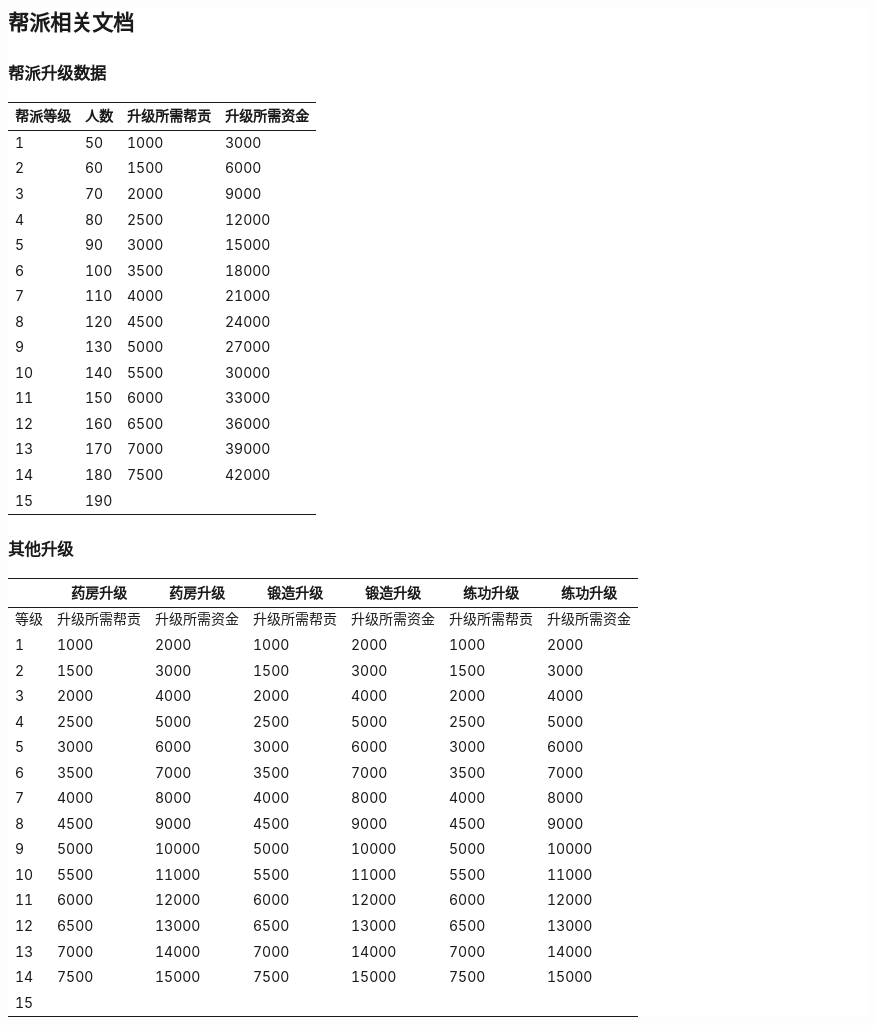 ## 帮派相关文档
### 帮派升级数据
|帮派等级|人数|升级所需帮贡|升级所需资金|
|---|---|---|---|
|1|50|1000|3000|
|2|60|1500|6000|
|3|70|2000|9000|
|4|80|2500|12000|
|5|90|3000|15000|
|6|100|3500|18000|
|7|110|4000|21000|
|8|120|4500|24000|
|9|130|5000|27000|
|10|140|5500|30000|
|11|150|6000|33000|
|12|160|6500|36000|
|13|170|7000|39000|
|14|180|7500|42000|
|15|190|||

### 其他升级
||药房升级|药房升级|锻造升级|锻造升级|练功升级|练功升级|
|---|---|---|---|---|---|---|
|等级|升级所需帮贡|升级所需资金|升级所需帮贡|升级所需资金|升级所需帮贡|升级所需资金|
|1|1000|2000|1000|2000|1000|2000|
|2|1500|3000|1500|3000|1500|3000|
|3|2000|4000|2000|4000|2000|4000|
|4|2500|5000|2500|5000|2500|5000|
|5|3000|6000|3000|6000|3000|6000|
|6|3500|7000|3500|7000|3500|7000|
|7|4000|8000|4000|8000|4000|8000|
|8|4500|9000|4500|9000|4500|9000|
|9|5000|10000|5000|10000|5000|10000|
|10|5500|11000|5500|11000|5500|11000|
|11|6000|12000|6000|12000|6000|12000|
|12|6500|13000|6500|13000|6500|13000|
|13|7000|14000|7000|14000|7000|14000|
|14|7500|15000|7500|15000|7500|15000|
|15|||||||
